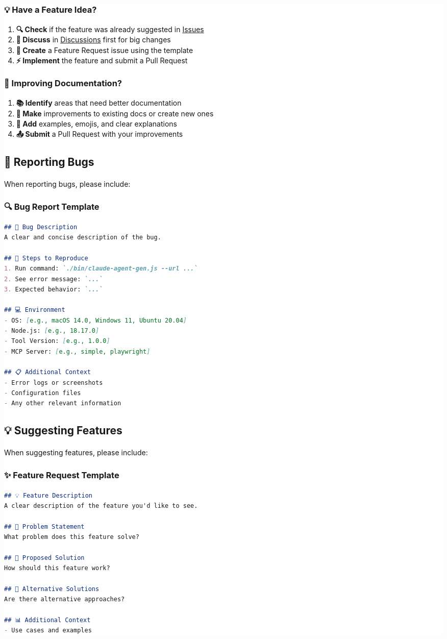 ### 💡 Have a Feature Idea?

1. **🔍 Check** if the feature was already suggested in [Issues](https://github.com/your-username/claude-agent-gen/issues)
2. **💬 Discuss** in [Discussions](https://github.com/your-username/claude-agent-gen/discussions) first for big changes
3. **📝 Create** a Feature Request issue using the template
4. **⚡ Implement** the feature and submit a Pull Request

### 📖 Improving Documentation?

1. **📚 Identify** areas that need better documentation
2. **📝 Make** improvements to existing docs or create new ones
3. **🎨 Add** examples, emojis, and clear explanations
4. **📤 Submit** a Pull Request with your improvements

## 🐛 Reporting Bugs

When reporting bugs, please include:

### 🔍 Bug Report Template

```markdown
## 🐛 Bug Description
A clear and concise description of the bug.

## 🔄 Steps to Reproduce
1. Run command: `./bin/claude-agent-gen.js --url ...`
2. See error message: `...`
3. Expected behavior: `...`

## 💻 Environment
- OS: [e.g., macOS 14.0, Windows 11, Ubuntu 20.04]
- Node.js: [e.g., 18.17.0]
- Tool Version: [e.g., 1.0.0]
- MCP Server: [e.g., simple, playwright]

## 📋 Additional Context
- Error logs or screenshots
- Configuration files
- Any other relevant information
```

## 💡 Suggesting Features

When suggesting features, please include:

### ✨ Feature Request Template

```markdown
## 💡 Feature Description
A clear description of the feature you'd like to see.

## 🎯 Problem Statement
What problem does this feature solve?

## 🎨 Proposed Solution
How should this feature work?

## 🔄 Alternative Solutions
Are there alternative approaches?

## 📊 Additional Context
- Use cases and examples
```